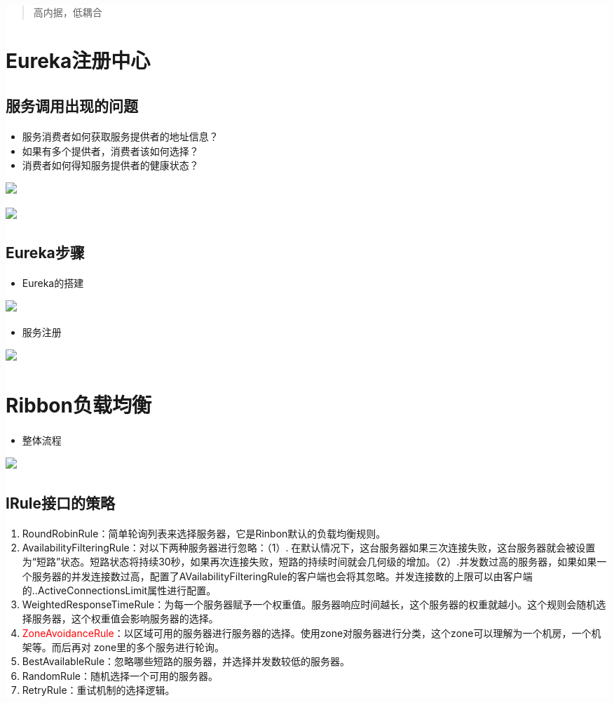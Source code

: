 > 高内据，低耦合

# Eureka注册中心

## 服务调用出现的问题

- 服务消费者如何获取服务提供者的地址信息？
- 如果有多个提供者，消费者该如何选择？
- 消费者如何得知服务提供者的健康状态？



![](https://files.catbox.moe/6u23v0.png)



![](https://i.loli.net/2021/09/13/HxGozhLEkCmOIdR.png)



## Eureka步骤

- Eureka的搭建

![](https://i.loli.net/2021/09/13/lEWqJ3bXQMoe6Ot.png)



- 服务注册

 ![](https://i.loli.net/2021/09/13/NqiCh978pdXIkQU.png)



# Ribbon负载均衡

- 整体流程

![](https://i.loli.net/2021/09/13/dUHt74hZoxCBKvq.png)



##  IRule接口的策略

1. RoundRobinRule：简单轮询列表来选择服务器，它是Rinbon默认的负载均衡规则。
2. AvailabilityFilteringRule：对以下两种服务器进行忽略：（1）. 在默认情况下，这台服务器如果三次连接失败，这台服务器就会被设置为“短路”状态。短路状态将持续30秒，如果再次连接失败，短路的持续时间就会几何级的增加。（2）.并发数过高的服务器，如果如果一个服务器的并发连接数过高，配置了AVailabilityFilteringRule的客户端也会将其忽略。并发连接数的上限可以由客户端的<clientName>.<clientConfigNameSpace>.ActiveConnectionsLimit属性进行配置。
3. WeightedResponseTimeRule：为每一个服务器赋予一个权重值。服务器响应时间越长，这个服务器的权重就越小。这个规则会随机选择服务器，这个权重值会影响服务器的选择。
4. <font color="red">  ZoneAvoidanceRule</font>：以区域可用的服务器进行服务器的选择。使用zone对服务器进行分类，这个zone可以理解为一个机房，一个机架等。而后再对 zone里的多个服务进行轮询。
5. BestAvailableRule：忽略哪些短路的服务器，并选择并发数较低的服务器。
6. RandomRule：随机选择一个可用的服务器。
7. RetryRule：重试机制的选择逻辑。
